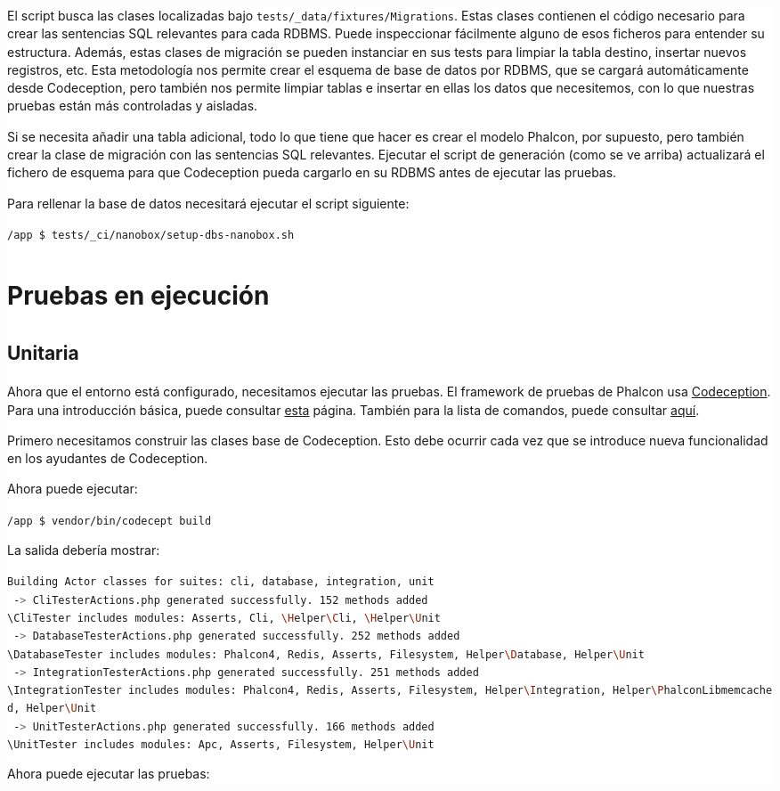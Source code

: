 El script busca las clases localizadas bajo `tests/_data/fixtures/Migrations`. Estas clases contienen el código necesario para crear las sentencias SQL relevantes para cada RDBMS. Puede inspeccionar fácilmente alguno de esos ficheros para entender su estructura. Además, estas clases de migración se pueden instanciar en sus tests para limpiar la tabla destino, insertar nuevos registros, etc. Esta metodología nos permite crear el esquema de base de datos por RDBMS, que se cargará automáticamente desde Codeception, pero también nos permite limpiar tablas e insertar en ellas los datos que necesitemos, con lo que nuestras pruebas están más controladas y aisladas.

Si se necesita añadir una tabla adicional, todo lo que tiene que hacer es crear el modelo Phalcon, por supuesto, pero también crear la clase de migración con las sentencias SQL relevantes. Ejecutar el script de generación (como se ve arriba) actualizará el fichero de esquema para que Codeception pueda cargarlo en su RDBMS antes de ejecutar las pruebas.

Para rellenar la base de datos necesitará ejecutar el script siguiente:

```bash
/app $ tests/_ci/nanobox/setup-dbs-nanobox.sh
```

# Pruebas en ejecución

## Unitaria

Ahora que el entorno está configurado, necesitamos ejecutar las pruebas. El framework de pruebas de Phalcon usa [Codeception](https://codeception.com). Para una introducción básica, puede consultar [esta](https://codeception.com/docs/01-Introduction) página. También para la lista de comandos, puede consultar [aquí](https://codeception.com/docs/reference/Commands).

Primero necesitamos construir las clases base de Codeception. Esto debe ocurrir cada vez que se introduce nueva funcionalidad en los ayudantes de Codeception.

Ahora puede ejecutar:

```bash
/app $ vendor/bin/codecept build
```

La salida debería mostrar:

```bash
Building Actor classes for suites: cli, database, integration, unit
 -> CliTesterActions.php generated successfully. 152 methods added
\CliTester includes modules: Asserts, Cli, \Helper\Cli, \Helper\Unit
 -> DatabaseTesterActions.php generated successfully. 252 methods added
\DatabaseTester includes modules: Phalcon4, Redis, Asserts, Filesystem, Helper\Database, Helper\Unit
 -> IntegrationTesterActions.php generated successfully. 251 methods added
\IntegrationTester includes modules: Phalcon4, Redis, Asserts, Filesystem, Helper\Integration, Helper\PhalconLibmemcached, Helper\Unit
 -> UnitTesterActions.php generated successfully. 166 methods added
\UnitTester includes modules: Apc, Asserts, Filesystem, Helper\Unit
```

Ahora puede ejecutar las pruebas:
